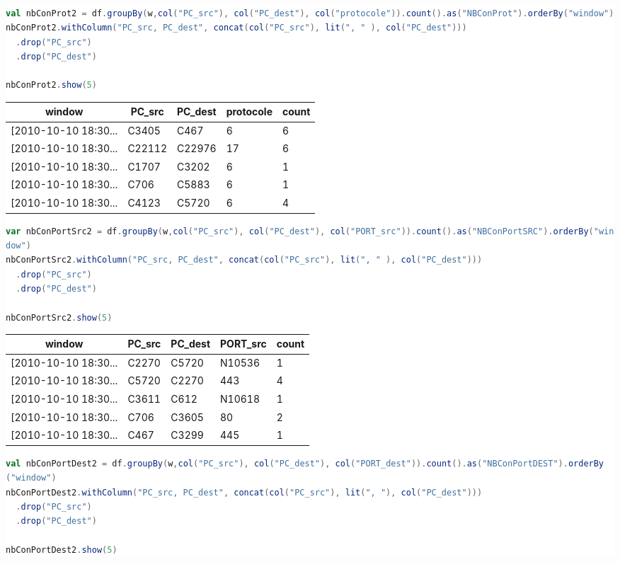 
```scala
val nbConProt2 = df.groupBy(w,col("PC_src"), col("PC_dest"), col("protocole")).count().as("NBConProt").orderBy("window")  
nbConProt2.withColumn("PC_src, PC_dest", concat(col("PC_src"), lit(", " ), col("PC_dest")))  
  .drop("PC_src")  
  .drop("PC_dest")  
  
nbConProt2.show(5)
   ```
   
|              window|PC_src|PC_dest|protocole|count|
|--------------------|------|-------|---------|-----|
|[2010-10-10 18:30...| C3405|   C467|        6|    6|
|[2010-10-10 18:30...|C22112| C22976|       17|    6|
|[2010-10-10 18:30...| C1707|  C3202|        6|    1|
|[2010-10-10 18:30...|  C706|  C5883|        6|    1|
|[2010-10-10 18:30...| C4123|  C5720|        6|    4|




```scala
var nbConPortSrc2 = df.groupBy(w,col("PC_src"), col("PC_dest"), col("PORT_src")).count().as("NBConPortSRC").orderBy("window")  
nbConPortSrc2.withColumn("PC_src, PC_dest", concat(col("PC_src"), lit(", " ), col("PC_dest")))  
  .drop("PC_src")  
  .drop("PC_dest")  
  
nbConPortSrc2.show(5)
   ```

|              window|PC_src|PC_dest|PORT_src|count|
|--------------------|------|-------|--------|-----|
|[2010-10-10 18:30...| C2270|  C5720|  N10536|    1|
|[2010-10-10 18:30...| C5720|  C2270|     443|    4|
|[2010-10-10 18:30...| C3611|   C612|  N10618|    1|
|[2010-10-10 18:30...|  C706|  C3605|      80|    2|
|[2010-10-10 18:30...|  C467|  C3299|     445|    1|
   


```scala
val nbConPortDest2 = df.groupBy(w,col("PC_src"), col("PC_dest"), col("PORT_dest")).count().as("NBConPortDEST").orderBy("window")  
nbConPortDest2.withColumn("PC_src, PC_dest", concat(col("PC_src"), lit(", "), col("PC_dest")))  
  .drop("PC_src")  
  .drop("PC_dest")  
  
nbConPortDest2.show(5)
   ```
   